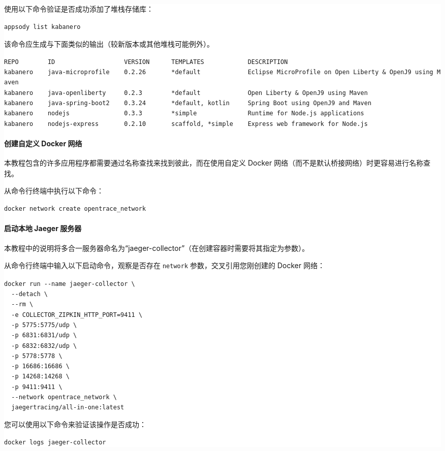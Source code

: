 使用以下命令验证是否成功添加了堆栈存储库：

```
appsody list kabanero 
```

该命令应生成与下面类似的输出（较新版本或其他堆栈可能例外）。

```
REPO        ID                   VERSION      TEMPLATES            DESCRIPTION                                              
kabanero    java-microprofile    0.2.26       *default             Eclipse MicroProfile on Open Liberty & OpenJ9 using Maven
kabanero    java-openliberty     0.2.3        *default             Open Liberty & OpenJ9 using Maven                        
kabanero    java-spring-boot2    0.3.24       *default, kotlin     Spring Boot using OpenJ9 and Maven                       
kabanero    nodejs               0.3.3        *simple              Runtime for Node.js applications                         
kabanero    nodejs-express       0.2.10       scaffold, *simple    Express web framework for Node.js 
```

#### 创建自定义 Docker 网络

本教程包含的许多应用程序都需要通过名称查找来找到彼此，而在使用自定义 Docker 网络（而不是默认桥接网络）时更容易进行名称查找。

从命令行终端中执行以下命令：

```
docker network create opentrace_network 
```

#### 启动本地 Jaeger 服务器

本教程中的说明将多合一服务器命名为“jaeger-collector”（在创建容器时需要将其指定为参数）。

从命令行终端中输入以下启动命令，观察是否存在 `network` 参数，交叉引用您刚创建的 Docker 网络：

```
docker run --name jaeger-collector \
  --detach \
  --rm \
  -e COLLECTOR_ZIPKIN_HTTP_PORT=9411 \
  -p 5775:5775/udp \
  -p 6831:6831/udp \
  -p 6832:6832/udp \
  -p 5778:5778 \
  -p 16686:16686 \
  -p 14268:14268 \
  -p 9411:9411 \
  --network opentrace_network \
  jaegertracing/all-in-one:latest 
```

您可以使用以下命令来验证该操作是否成功：

```
docker logs jaeger-collector 
```
